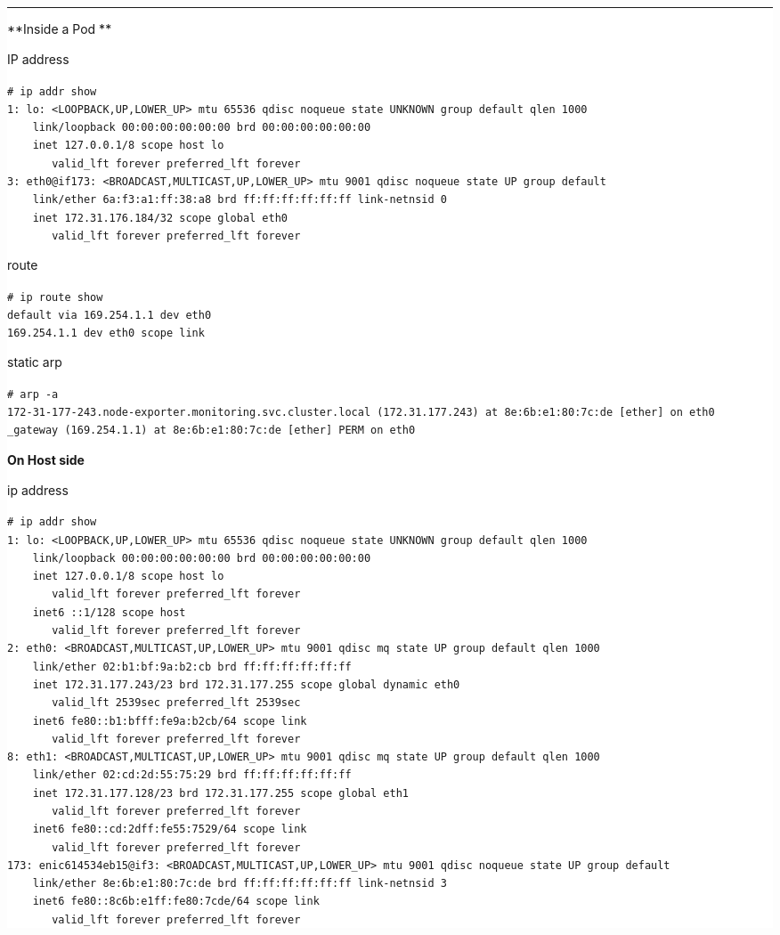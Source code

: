 ***

**Inside a Pod **

IP address

```shell
# ip addr show
1: lo: <LOOPBACK,UP,LOWER_UP> mtu 65536 qdisc noqueue state UNKNOWN group default qlen 1000
    link/loopback 00:00:00:00:00:00 brd 00:00:00:00:00:00
    inet 127.0.0.1/8 scope host lo
       valid_lft forever preferred_lft forever
3: eth0@if173: <BROADCAST,MULTICAST,UP,LOWER_UP> mtu 9001 qdisc noqueue state UP group default
    link/ether 6a:f3:a1:ff:38:a8 brd ff:ff:ff:ff:ff:ff link-netnsid 0
    inet 172.31.176.184/32 scope global eth0
       valid_lft forever preferred_lft forever
```

route

```shell
# ip route show
default via 169.254.1.1 dev eth0
169.254.1.1 dev eth0 scope link
```

static arp

```shell
# arp -a
172-31-177-243.node-exporter.monitoring.svc.cluster.local (172.31.177.243) at 8e:6b:e1:80:7c:de [ether] on eth0
_gateway (169.254.1.1) at 8e:6b:e1:80:7c:de [ether] PERM on eth0
```

**On Host side**

ip address

```shell
# ip addr show
1: lo: <LOOPBACK,UP,LOWER_UP> mtu 65536 qdisc noqueue state UNKNOWN group default qlen 1000
    link/loopback 00:00:00:00:00:00 brd 00:00:00:00:00:00
    inet 127.0.0.1/8 scope host lo
       valid_lft forever preferred_lft forever
    inet6 ::1/128 scope host
       valid_lft forever preferred_lft forever
2: eth0: <BROADCAST,MULTICAST,UP,LOWER_UP> mtu 9001 qdisc mq state UP group default qlen 1000
    link/ether 02:b1:bf:9a:b2:cb brd ff:ff:ff:ff:ff:ff
    inet 172.31.177.243/23 brd 172.31.177.255 scope global dynamic eth0
       valid_lft 2539sec preferred_lft 2539sec
    inet6 fe80::b1:bfff:fe9a:b2cb/64 scope link
       valid_lft forever preferred_lft forever
8: eth1: <BROADCAST,MULTICAST,UP,LOWER_UP> mtu 9001 qdisc mq state UP group default qlen 1000
    link/ether 02:cd:2d:55:75:29 brd ff:ff:ff:ff:ff:ff
    inet 172.31.177.128/23 brd 172.31.177.255 scope global eth1
       valid_lft forever preferred_lft forever
    inet6 fe80::cd:2dff:fe55:7529/64 scope link
       valid_lft forever preferred_lft forever
173: enic614534eb15@if3: <BROADCAST,MULTICAST,UP,LOWER_UP> mtu 9001 qdisc noqueue state UP group default
    link/ether 8e:6b:e1:80:7c:de brd ff:ff:ff:ff:ff:ff link-netnsid 3
    inet6 fe80::8c6b:e1ff:fe80:7cde/64 scope link
       valid_lft forever preferred_lft forever
```
